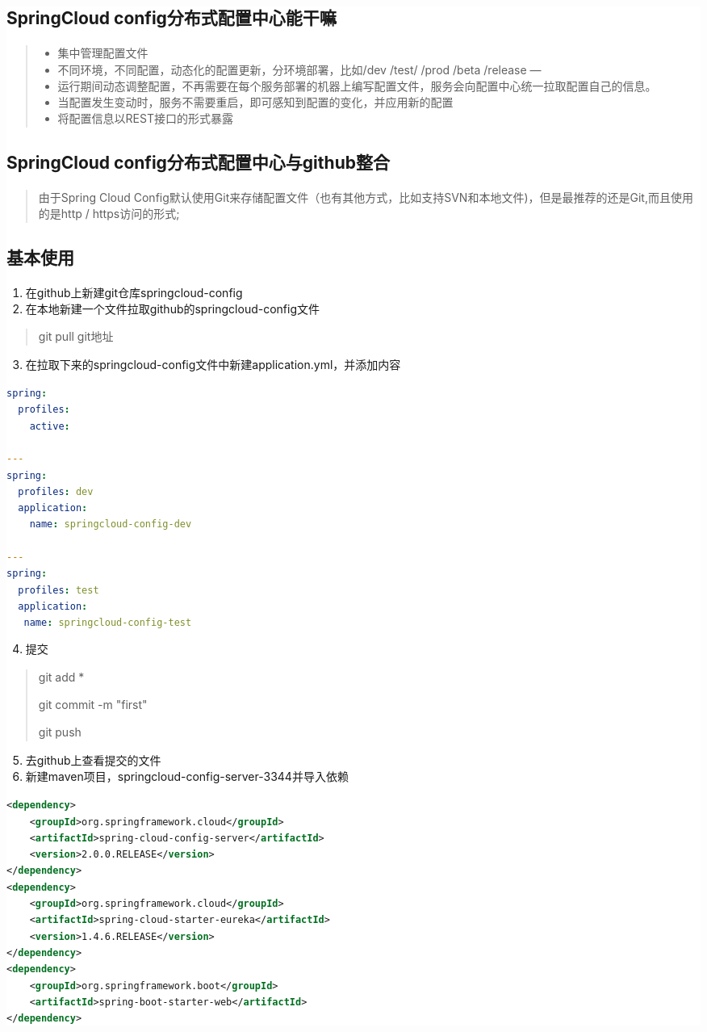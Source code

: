 ## SpringCloud config分布式配置中心能干嘛

> * 集中管理配置文件
> * 不同环境，不同配置，动态化的配置更新，分环境部署，比如/dev /test/ /prod /beta /release —
> * 运行期间动态调整配置，不再需要在每个服务部署的机器上编写配置文件，服务会向配置中心统一拉取配置自己的信息。
> * 当配置发生变动时，服务不需要重启，即可感知到配置的变化，并应用新的配置
> * 将配置信息以REST接口的形式暴露

## SpringCloud config分布式配置中心与github整合

> 由于Spring Cloud Config默认使用Git来存储配置文件（也有其他方式，比如支持SVN和本地文件)，但是最推荐的还是Git,而且使用的是http / https访问的形式;

## 基本使用

1. 在github上新建git仓库springcloud-config
2. 在本地新建一个文件拉取github的springcloud-config文件

> git pull git地址

3. 在拉取下来的springcloud-config文件中新建application.yml，并添加内容

```yml
spring:
  profiles:
    active:

---
spring:
  profiles: dev
  application:
    name: springcloud-config-dev

---
spring:
  profiles: test
  application:
   name: springcloud-config-test
```

4. 提交

> git add *
>
> git commit -m "first"
>
> git push

5. 去github上查看提交的文件
6. 新建maven项目，springcloud-config-server-3344并导入依赖

```xml
<dependency>
    <groupId>org.springframework.cloud</groupId>
    <artifactId>spring-cloud-config-server</artifactId>
    <version>2.0.0.RELEASE</version>
</dependency>
<dependency>
    <groupId>org.springframework.cloud</groupId>
    <artifactId>spring-cloud-starter-eureka</artifactId>
    <version>1.4.6.RELEASE</version>
</dependency>
<dependency>
    <groupId>org.springframework.boot</groupId>
    <artifactId>spring-boot-starter-web</artifactId>
</dependency>
```

